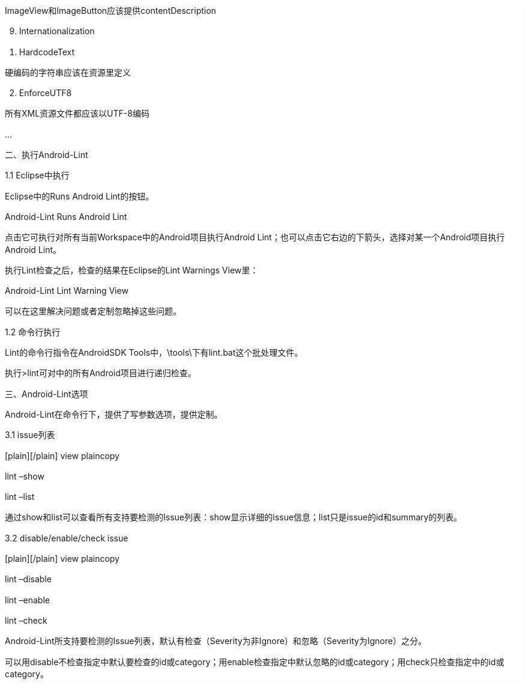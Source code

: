 ImageView和ImageButton应该提供contentDescription

9. Internationalization
  
1) HardcodeText
  
硬编码的字符串应该在资源里定义
  
2) EnforceUTF8
  
所有XML资源文件都应该以UTF-8编码

&#8230;

二、执行Android-Lint

1.1 Eclipse中执行

Eclipse中的Runs Android Lint的按钮。
  
Android-Lint Runs Android Lint
  
点击它可执行对所有当前Workspace中的Android项目执行Android Lint；也可以点击它右边的下箭头，选择对某一个Android项目执行Android Lint。
  
执行Lint检查之后，检查的结果在Eclipse的Lint Warnings View里：
  
Android-Lint Lint Warning View

可以在这里解决问题或者定制忽略掉这些问题。

1.2 命令行执行

Lint的命令行指令在AndroidSDK Tools中，<android-sdk-root>\tools\下有lint.bat这个批处理文件。
  
执行>lint<dest>可对<dest>中的所有Android项目进行递归检查。

三、Android-Lint选项

Android-Lint在命令行下，提供了写参数选项，提供定制。
  
3.1 issue列表
  
\[plain\]\[/plain\] view plaincopy
  
lint &#8211;show
  
lint &#8211;list
  
通过show和list可以查看所有支持要检测的Issue列表：show显示详细的issue信息；list只是issue的id和summary的列表。

3.2 disable/enable/check issue
  
\[plain\]\[/plain\] view plaincopy
  
lint &#8211;disable <list>
  
lint &#8211;enable <list>
  
lint &#8211;check <list>
  
Android-Lint所支持要检测的Issue列表，默认有检查（Severity为非Ignore）和忽略（Severity为Ignore）之分。
  
可以用disable不检查指定<list>中默认要检查的id或category；用enable检查指定<list>中默认忽略的id或category；用check只检查指定<list>中的id或category。
  